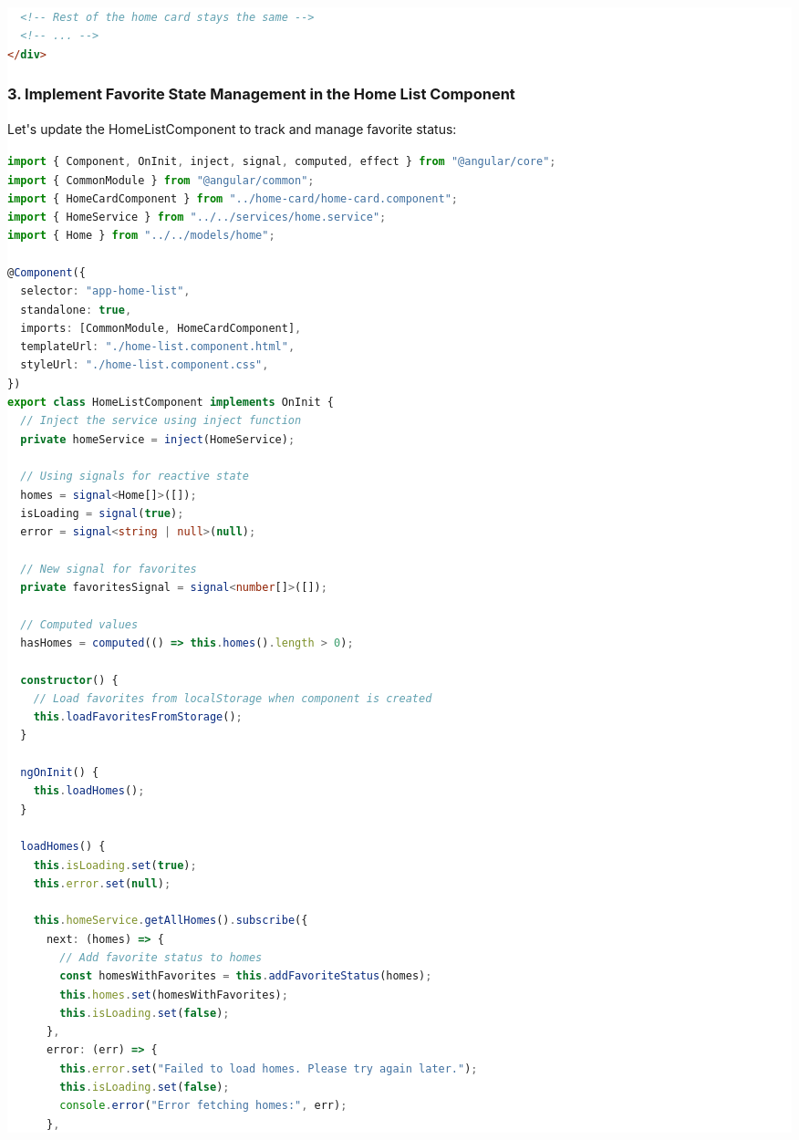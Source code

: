 ```html
  <!-- Rest of the home card stays the same -->
  <!-- ... -->
</div>
```

### 3. Implement Favorite State Management in the Home List Component

Let's update the HomeListComponent to track and manage favorite status:

```typescript
import { Component, OnInit, inject, signal, computed, effect } from "@angular/core";
import { CommonModule } from "@angular/common";
import { HomeCardComponent } from "../home-card/home-card.component";
import { HomeService } from "../../services/home.service";
import { Home } from "../../models/home";

@Component({
  selector: "app-home-list",
  standalone: true,
  imports: [CommonModule, HomeCardComponent],
  templateUrl: "./home-list.component.html",
  styleUrl: "./home-list.component.css",
})
export class HomeListComponent implements OnInit {
  // Inject the service using inject function
  private homeService = inject(HomeService);

  // Using signals for reactive state
  homes = signal<Home[]>([]);
  isLoading = signal(true);
  error = signal<string | null>(null);

  // New signal for favorites
  private favoritesSignal = signal<number[]>([]);

  // Computed values
  hasHomes = computed(() => this.homes().length > 0);

  constructor() {
    // Load favorites from localStorage when component is created
    this.loadFavoritesFromStorage();
  }

  ngOnInit() {
    this.loadHomes();
  }

  loadHomes() {
    this.isLoading.set(true);
    this.error.set(null);

    this.homeService.getAllHomes().subscribe({
      next: (homes) => {
        // Add favorite status to homes
        const homesWithFavorites = this.addFavoriteStatus(homes);
        this.homes.set(homesWithFavorites);
        this.isLoading.set(false);
      },
      error: (err) => {
        this.error.set("Failed to load homes. Please try again later.");
        this.isLoading.set(false);
        console.error("Error fetching homes:", err);
      },
```